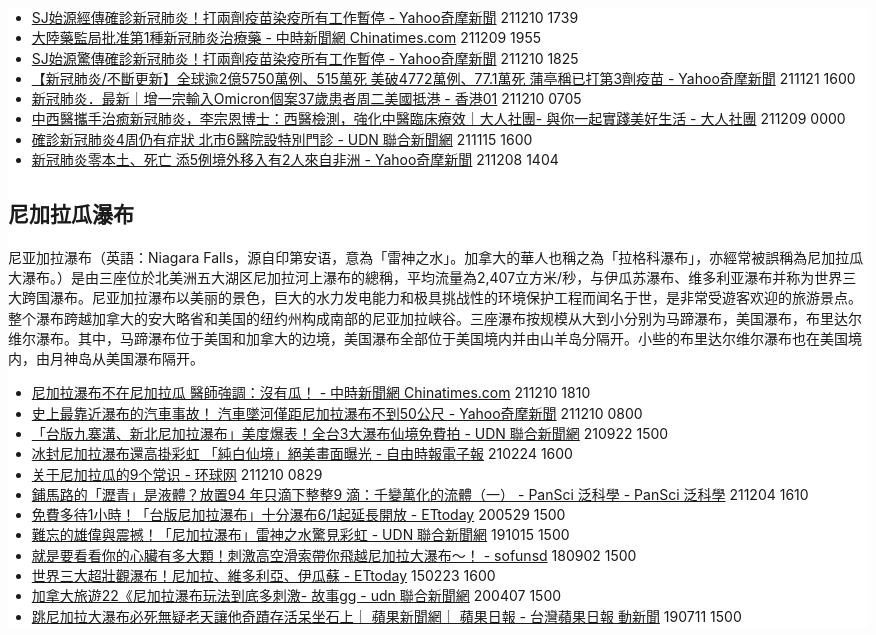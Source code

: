 - [SJ始源經傳確診新冠肺炎！打兩劑疫苗染疫所有工作暫停 - Yahoo奇摩新聞](https://tw.news.yahoo.com/sj%E5%A7%8B%E6%BA%90%E7%B6%93%E5%82%B3%E7%A2%BA%E8%A8%BA%E6%96%B0%E5%86%A0%E8%82%BA%E7%82%8E-%E6%89%93%E5%85%A9%E5%8A%91%E7%96%AB%E8%8B%97%E6%9F%93%E7%96%AB%E6%89%80%E6%9C%89%E5%B7%A5%E4%BD%9C%E6%9A%AB%E5%81%9C-093945206.html "SJ始源經傳確診新冠肺炎！打兩劑疫苗染疫所有工作暫停 - Yahoo奇摩新聞") 211210 1739
- [大陸藥監局批准第1種新冠肺炎治療藥 - 中時新聞網 Chinatimes.com](https://www.chinatimes.com/realtimenews/20211209006016-260408 "大陸藥監局批准第1種新冠肺炎治療藥 - 中時新聞網 Chinatimes.com") 211209 1955
- [SJ始源驚傳確診新冠肺炎！打兩劑疫苗染疫所有工作暫停 - Yahoo奇摩新聞](https://tw.news.yahoo.com/sj%E5%A7%8B%E6%BA%90%E9%A9%9A%E5%82%B3%E7%A2%BA%E8%A8%BA%E6%96%B0%E5%86%A0%E8%82%BA%E7%82%8E-%E6%89%93%E5%85%A9%E5%8A%91%E7%96%AB%E8%8B%97%E6%9F%93%E7%96%AB%E6%89%80%E6%9C%89%E5%B7%A5%E4%BD%9C%E6%9A%AB%E5%81%9C-102518454.html "SJ始源驚傳確診新冠肺炎！打兩劑疫苗染疫所有工作暫停 - Yahoo奇摩新聞") 211210 1825
- [【新冠肺炎/不斷更新】全球逾2億5750萬例、515萬死 美破4772萬例、77.1萬死 蒲亭稱已打第3劑疫苗 - Yahoo奇摩新聞](https://tw.news.yahoo.com/%E3%80%90%E6%96%B0%E5%86%A0%E8%82%BA%E7%82%8E%E4%B8%8D%E6%96%B7%E6%9B%B4%E6%96%B0%E3%80%91%E5%85%A8%E7%90%83%E8%BF%91-2-%E5%84%84-5327-%E8%90%AC%E4%BE%8B%E3%80%81-510-%E8%90%AC%E6%AD%BB-%E7%BE%8E%E7%A0%B4-4706-%E8%90%AC%E4%BE%8B%E3%80%81-763-%E8%90%AC%E6%AD%BB-%E6%AD%90%E6%B4%B2%E7%96%AB%E6%83%85%E9%87%8D%E5%9B%9E%E9%87%8D%E7%81%BD%E5%8D%80-002041374.html "【新冠肺炎/不斷更新】全球逾2億5750萬例、515萬死 美破4772萬例、77.1萬死 蒲亭稱已打第3劑疫苗 - Yahoo奇摩新聞") 211121 1600
- [新冠肺炎．最新｜增一宗輸入Omicron個案37歲患者周二美國抵港 - 香港01](https://www.hk01.com/%E7%A4%BE%E6%9C%83%E6%96%B0%E8%81%9E/710591/%E6%96%B0%E5%86%A0%E8%82%BA%E7%82%8E-%E6%9C%80%E6%96%B0-%E5%A2%9E%E4%B8%80%E5%AE%97%E8%BC%B8%E5%85%A5omicron%E5%80%8B%E6%A1%88-37%E6%AD%B2%E6%82%A3%E8%80%85%E5%91%A8%E4%BA%8C%E7%BE%8E%E5%9C%8B%E6%8A%B5%E6%B8%AF "新冠肺炎．最新｜增一宗輸入Omicron個案37歲患者周二美國抵港 - 香港01") 211210 0705
- [中西醫攜手治癒新冠肺炎，李宗恩博士：西醫檢測，強化中醫臨床療效｜大人社團- 與你一起實踐美好生活 - 大人社團](https://club.commonhealth.com.tw/article/3657 "中西醫攜手治癒新冠肺炎，李宗恩博士：西醫檢測，強化中醫臨床療效｜大人社團- 與你一起實踐美好生活 - 大人社團") 211209 0000
- [確診新冠肺炎4周仍有症狀 北市6醫院設特別門診 - UDN 聯合新聞網](https://udn.com/news/story/7266/5891541 "確診新冠肺炎4周仍有症狀 北市6醫院設特別門診 - UDN 聯合新聞網") 211115 1600
- [新冠肺炎零本土、死亡 添5例境外移入有2人來自非洲 - Yahoo奇摩新聞](https://tw.news.yahoo.com/%E8%8E%AB%E5%BE%B7%E7%B4%8D%E7%96%AB%E8%8B%97%E5%82%AC%E6%89%93%E6%88%90%E6%95%88-%E6%8C%87%E6%8F%AE%E4%B8%AD%E5%BF%83%E4%B8%8B%E5%8D%88-2-%E6%99%82%E8%A8%98%E8%80%85%E6%9C%83%E8%AA%AA%E6%98%8E-021927565.html "新冠肺炎零本土、死亡 添5例境外移入有2人來自非洲 - Yahoo奇摩新聞") 211208 1404

## 尼加拉瓜瀑布

尼亚加拉瀑布（英語：Niagara Falls，源自印第安语，意為「雷神之水」。加拿大的華人也稱之為「拉格科瀑布」，亦經常被誤稱為尼加拉瓜大瀑布。）是由三座位於北美洲五大湖区尼加拉河上瀑布的總稱，平均流量為2,407立方米/秒，与伊瓜苏瀑布、维多利亚瀑布并称为世界三大跨国瀑布。尼亚加拉瀑布以美丽的景色，巨大的水力发电能力和极具挑战性的环境保护工程而闻名于世，是非常受遊客欢迎的旅游景点。
整个瀑布跨越加拿大的安大略省和美国的纽约州构成南部的尼亚加拉峡谷。三座瀑布按规模从大到小分别为马蹄瀑布，美国瀑布，布里达尔维尔瀑布。其中，马蹄瀑布位于美国和加拿大的边境，美国瀑布全部位于美国境内并由山羊岛分隔开。小些的布里达尔维尔瀑布也在美国境内，由月神岛从美国瀑布隔开。
- [尼加拉瀑布不在尼加拉瓜 醫師強調：沒有瓜！ - 中時新聞網 Chinatimes.com](https://www.chinatimes.com/realtimenews/20211210004751-260405 "尼加拉瀑布不在尼加拉瓜 醫師強調：沒有瓜！ - 中時新聞網 Chinatimes.com") 211210 1810
- [史上最靠近瀑布的汽車事故！ 汽車墜河僅距尼加拉瀑布不到50公尺 - Yahoo奇摩新聞](https://tw.news.yahoo.com/%E5%8F%B2%E4%B8%8A%E6%9C%80%E9%9D%A0%E8%BF%91%E7%80%91%E5%B8%83%E7%9A%84%E6%B1%BD%E8%BB%8A%E4%BA%8B%E6%95%85-%E6%B1%BD%E8%BB%8A%E5%A2%9C%E6%B2%B3%E5%83%85%E8%B7%9D%E5%B0%BC%E5%8A%A0%E6%8B%89%E7%80%91%E5%B8%83%E4%B8%8D%E5%88%B050%E5%85%AC%E5%B0%BA-000000789.html "史上最靠近瀑布的汽車事故！ 汽車墜河僅距尼加拉瀑布不到50公尺 - Yahoo奇摩新聞") 211210 0800
- [「台版九寨溝、新北尼加拉瀑布」美度爆表！全台3大瀑布仙境免費拍 - UDN 聯合新聞網](https://udn.com/news/story/120665/5747848 "「台版九寨溝、新北尼加拉瀑布」美度爆表！全台3大瀑布仙境免費拍 - UDN 聯合新聞網") 210922 1500
- [冰封尼加拉瀑布還高掛彩虹 「純白仙境」絕美畫面曝光 - 自由時報電子報](https://news.ltn.com.tw/news/novelty/breakingnews/3447593 "冰封尼加拉瀑布還高掛彩虹 「純白仙境」絕美畫面曝光 - 自由時報電子報") 210224 1600
- [关于尼加拉瓜的9个常识 - 环球网](https://world.huanqiu.com/article/45vTywyPenN "关于尼加拉瓜的9个常识 - 环球网") 211210 0829
- [鋪馬路的「瀝青」是液體？放置94 年只滴下整整9 滴：千變萬化的流體（一） - PanSci 泛科學 - PanSci 泛科學](https://pansci.asia/archives/335824 "鋪馬路的「瀝青」是液體？放置94 年只滴下整整9 滴：千變萬化的流體（一） - PanSci 泛科學 - PanSci 泛科學") 211204 1610
- [免費多待1小時！「台版尼加拉瀑布」十分瀑布6/1起延長開放 - ETtoday](https://travel.ettoday.net/article/1725431.htm "免費多待1小時！「台版尼加拉瀑布」十分瀑布6/1起延長開放 - ETtoday") 200529 1500
- [難忘的雄偉與震撼！「尼加拉瀑布」雷神之水驚見彩虹 - UDN 聯合新聞網](https://udn.com/news/story/7169/4083162 "難忘的雄偉與震撼！「尼加拉瀑布」雷神之水驚見彩虹 - UDN 聯合新聞網") 191015 1500
- [就是要看看你的心臟有多大顆！刺激高空滑索帶你飛越尼加拉大瀑布～！ - sofunsd](https://www.sofunsd.com/%E5%B0%B1%E6%98%AF%E8%A6%81%E7%9C%8B%E7%9C%8B%E4%BD%A0%E7%9A%84%E5%BF%83%E8%87%9F%E6%9C%89%E5%A4%9A%E5%A4%A7%E9%A1%86%EF%BC%81%E5%88%BA%E6%BF%80%E9%AB%98%E7%A9%BA%E6%BB%91%E7%B4%A2%E5%B8%B6%E4%BD%A0/ "就是要看看你的心臟有多大顆！刺激高空滑索帶你飛越尼加拉大瀑布～！ - sofunsd") 180902 1500
- [世界三大超壯觀瀑布！尼加拉、維多利亞、伊瓜蘇 - ETtoday](https://travel.ettoday.net/article/468787.htm "世界三大超壯觀瀑布！尼加拉、維多利亞、伊瓜蘇 - ETtoday") 150223 1600
- [加拿大旅遊22《尼加拉瀑布玩法到底多刺激- 故事gg - udn 聯合新聞網](http://blog.udn.com/rejon15/132378255 "加拿大旅遊22《尼加拉瀑布玩法到底多刺激- 故事gg - udn 聯合新聞網") 200407 1500
- [跳尼加拉大瀑布必死無疑老天讓他奇蹟存活呆坐石上｜ 蘋果新聞網｜ 蘋果日報 - 台灣蘋果日報 動新聞](https://tw.appledaily.com/international/20190711/2H7AMKUZRVLDJGUL3JKOBDWAEE/ "跳尼加拉大瀑布必死無疑老天讓他奇蹟存活呆坐石上｜ 蘋果新聞網｜ 蘋果日報 - 台灣蘋果日報 動新聞") 190711 1500